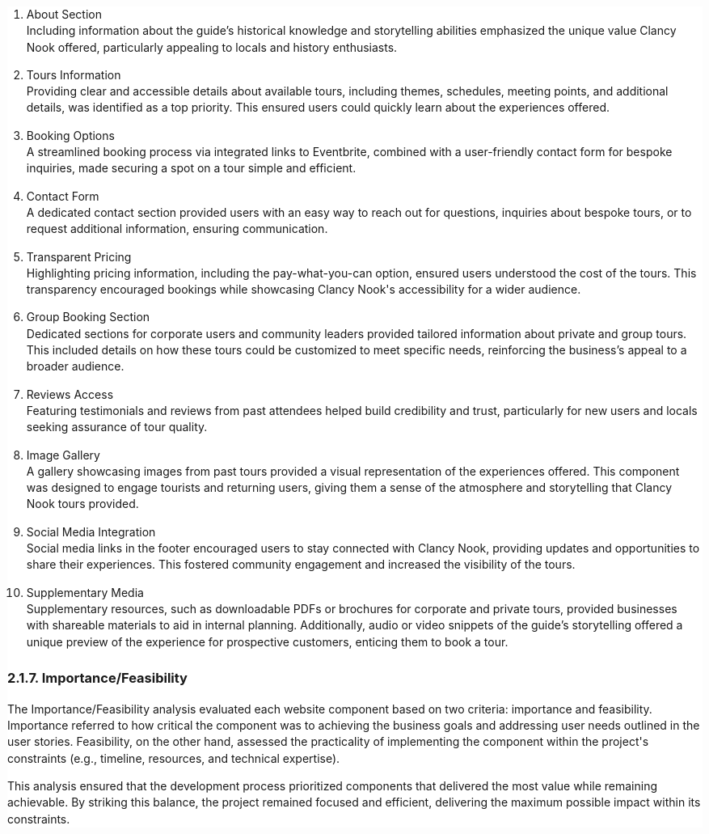 1. About Section  
   Including information about the guide’s historical knowledge and storytelling abilities emphasized the unique value Clancy Nook offered, particularly appealing to locals and history enthusiasts.

2. Tours Information  
   Providing clear and accessible details about available tours, including themes, schedules, meeting points, and additional details, was identified as a top priority. This ensured users could quickly learn about the experiences offered.

3. Booking Options  
   A streamlined booking process via integrated links to Eventbrite, combined with a user-friendly contact form for bespoke inquiries, made securing a spot on a tour simple and efficient.

4. Contact Form  
   A dedicated contact section provided users with an easy way to reach out for questions, inquiries about bespoke tours, or to request additional information, ensuring communication.

5. Transparent Pricing  
   Highlighting pricing information, including the pay-what-you-can option, ensured users understood the cost of the tours. This transparency encouraged bookings while showcasing Clancy Nook's accessibility for a wider audience.

6. Group Booking Section  
   Dedicated sections for corporate users and community leaders provided tailored information about private and group tours. This included details on how these tours could be customized to meet specific needs, reinforcing the business’s appeal to a broader audience.

7. Reviews Access  
   Featuring testimonials and reviews from past attendees helped build credibility and trust, particularly for new users and locals seeking assurance of tour quality.

8. Image Gallery  
   A gallery showcasing images from past tours provided a visual representation of the experiences offered. This component was designed to engage tourists and returning users, giving them a sense of the atmosphere and storytelling that Clancy Nook tours provided.

9. Social Media Integration  
   Social media links in the footer encouraged users to stay connected with Clancy Nook, providing updates and opportunities to share their experiences. This fostered community engagement and increased the visibility of the tours.

10. Supplementary Media  
    Supplementary resources, such as downloadable PDFs or brochures for corporate and private tours, provided businesses with shareable materials to aid in internal planning. Additionally, audio or video snippets of the guide’s storytelling offered a unique preview of the experience for prospective customers, enticing them to book a tour.

### **2.1.7. Importance/Feasibility**

The Importance/Feasibility analysis evaluated each website component based on two criteria: importance and feasibility. Importance referred to how critical the component was to achieving the business goals and addressing user needs outlined in the user stories. Feasibility, on the other hand, assessed the practicality of implementing the component within the project's constraints (e.g., timeline, resources, and technical expertise).

This analysis ensured that the development process prioritized components that delivered the most value while remaining achievable. By striking this balance, the project remained focused and efficient, delivering the maximum possible impact within its constraints.
